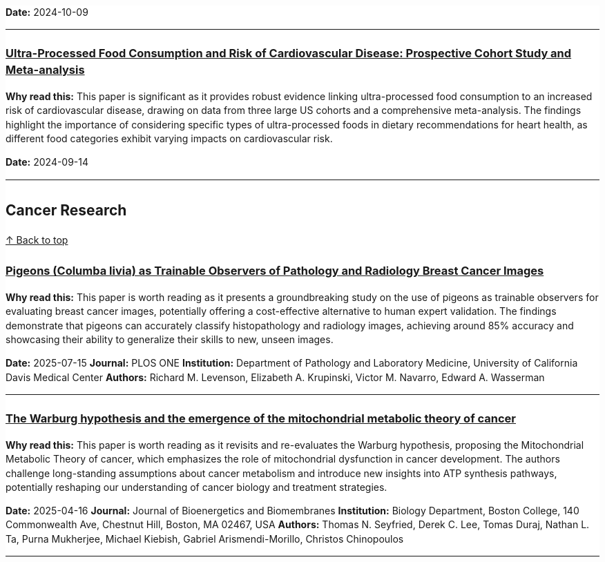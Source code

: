 **Date:** 2024-10-09

---

### [Ultra-Processed Food Consumption and Risk of Cardiovascular Disease: Prospective Cohort Study and Meta-analysis](https://billster45.github.io/ScienceCritAI/UPF_CVD_summary_20240914_070121.html)
**Why read this:** This paper is significant as it provides robust evidence linking ultra-processed food consumption to an increased risk of cardiovascular disease, drawing on data from three large US cohorts and a comprehensive meta-analysis. The findings highlight the importance of considering specific types of ultra-processed foods in dietary recommendations for heart health, as different food categories exhibit varying impacts on cardiovascular risk.

**Date:** 2024-09-14

---

## Cancer Research

[↑ Back to top](#sciencecritai)

### [Pigeons (Columba livia) as Trainable Observers of Pathology and Radiology Breast Cancer Images](https://billster45.github.io/ScienceCritAI/Pigeons_cancer_detection_summary_20250715_071437.html)
**Why read this:** This paper is worth reading as it presents a groundbreaking study on the use of pigeons as trainable observers for evaluating breast cancer images, potentially offering a cost-effective alternative to human expert validation. The findings demonstrate that pigeons can accurately classify histopathology and radiology images, achieving around 85% accuracy and showcasing their ability to generalize their skills to new, unseen images.

**Date:** 2025-07-15
**Journal:** PLOS ONE
**Institution:** Department of Pathology and Laboratory Medicine, University of California Davis Medical Center
**Authors:** Richard M. Levenson, Elizabeth A. Krupinski, Victor M. Navarro, Edward A. Wasserman

---

### [The Warburg hypothesis and the emergence of the mitochondrial metabolic theory of cancer](https://billster45.github.io/ScienceCritAI/Warburg_Cancer_summary_20250416_155626.html)
**Why read this:** This paper is worth reading as it revisits and re-evaluates the Warburg hypothesis, proposing the Mitochondrial Metabolic Theory of cancer, which emphasizes the role of mitochondrial dysfunction in cancer development. The authors challenge long-standing assumptions about cancer metabolism and introduce new insights into ATP synthesis pathways, potentially reshaping our understanding of cancer biology and treatment strategies.

**Date:** 2025-04-16
**Journal:** Journal of Bioenergetics and Biomembranes
**Institution:** Biology Department, Boston College, 140 Commonwealth Ave, Chestnut Hill, Boston, MA 02467, USA
**Authors:** Thomas N. Seyfried, Derek C. Lee, Tomas Duraj, Nathan L. Ta, Purna Mukherjee, Michael Kiebish, Gabriel Arismendi-Morillo, Christos Chinopoulos

---